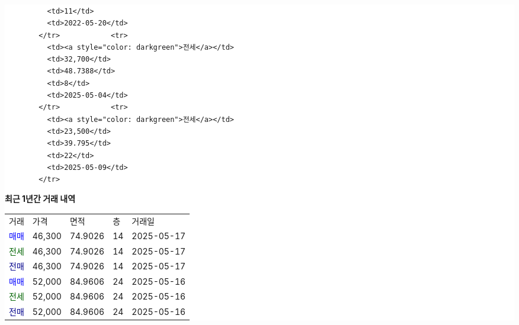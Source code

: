               <td>11</td>
              <td>2022-05-20</td>
            </tr>            <tr>
              <td><a style="color: darkgreen">전세</a></td>
              <td>32,700</td>
              <td>48.7388</td>
              <td>8</td>
              <td>2025-05-04</td>
            </tr>            <tr>
              <td><a style="color: darkgreen">전세</a></td>
              <td>23,500</td>
              <td>39.795</td>
              <td>22</td>
              <td>2025-05-09</td>
            </tr>        
    
</table>

<b>최근 1년간 거래 내역</b>

<table class="sortable">
    <tr>
      <td>거래</td>
      <td>가격</td>
      <td>면적</td>
      <td>층</td>
      <td>거래일</td>
    </tr>
    <tr>
      <td><a style="color: blue">매매</a></td>
      <td>46,300</td>
      <td>74.9026</td>
      <td>14</td>
      <td>2025-05-17</td>
    </tr>          <tr>
      <td><a style="color: darkgreen">전세</a></td>
      <td>46,300</td>
      <td>74.9026</td>
      <td>14</td>
      <td>2025-05-17</td>
    </tr>          <tr>
      <td><a style="color: darkblue">전매</a></td>
      <td>46,300</td>
      <td>74.9026</td>
      <td>14</td>
      <td>2025-05-17</td>
    </tr>          <tr>
      <td><a style="color: blue">매매</a></td>
      <td>52,000</td>
      <td>84.9606</td>
      <td>24</td>
      <td>2025-05-16</td>
    </tr>          <tr>
      <td><a style="color: darkgreen">전세</a></td>
      <td>52,000</td>
      <td>84.9606</td>
      <td>24</td>
      <td>2025-05-16</td>
    </tr>          <tr>
      <td><a style="color: darkblue">전매</a></td>
      <td>52,000</td>
      <td>84.9606</td>
      <td>24</td>
      <td>2025-05-16</td>
    </tr>          <tr>